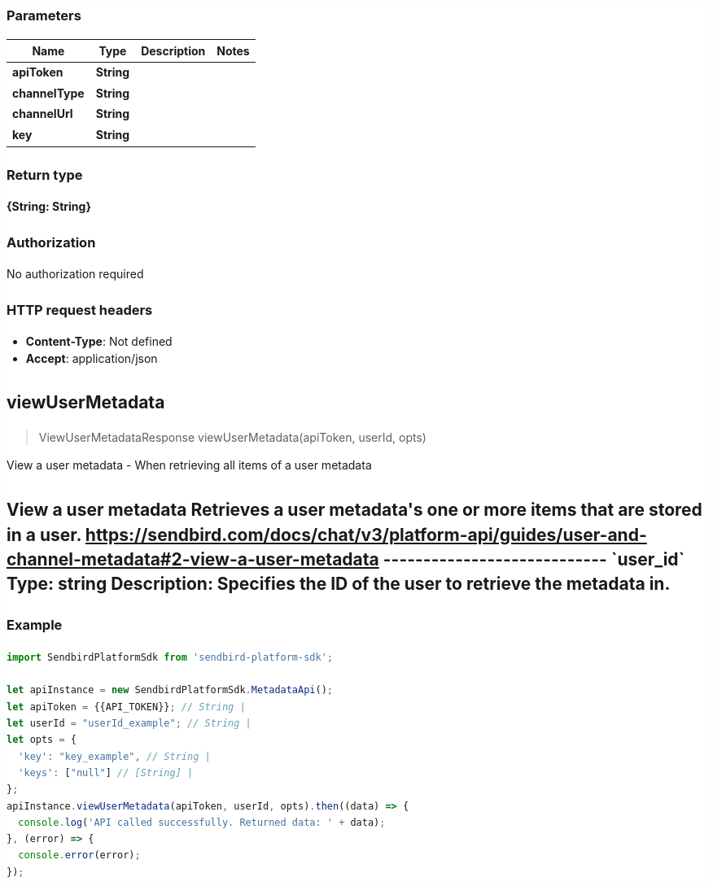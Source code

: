 ### Parameters


Name | Type | Description  | Notes
------------- | ------------- | ------------- | -------------
 **apiToken** | **String**|  | 
 **channelType** | **String**|  | 
 **channelUrl** | **String**|  | 
 **key** | **String**|  | 

### Return type

**{String: String}**

### Authorization

No authorization required

### HTTP request headers

- **Content-Type**: Not defined
- **Accept**: application/json


## viewUserMetadata

> ViewUserMetadataResponse viewUserMetadata(apiToken, userId, opts)

View a user metadata - When retrieving all items of a user metadata

## View a user metadata  Retrieves a user metadata&#39;s one or more items that are stored in a user.  https://sendbird.com/docs/chat/v3/platform-api/guides/user-and-channel-metadata#2-view-a-user-metadata ----------------------------   &#x60;user_id&#x60;      Type: string      Description: Specifies the ID of the user to retrieve the metadata in.

### Example

```javascript
import SendbirdPlatformSdk from 'sendbird-platform-sdk';

let apiInstance = new SendbirdPlatformSdk.MetadataApi();
let apiToken = {{API_TOKEN}}; // String | 
let userId = "userId_example"; // String | 
let opts = {
  'key': "key_example", // String | 
  'keys': ["null"] // [String] | 
};
apiInstance.viewUserMetadata(apiToken, userId, opts).then((data) => {
  console.log('API called successfully. Returned data: ' + data);
}, (error) => {
  console.error(error);
});

```
